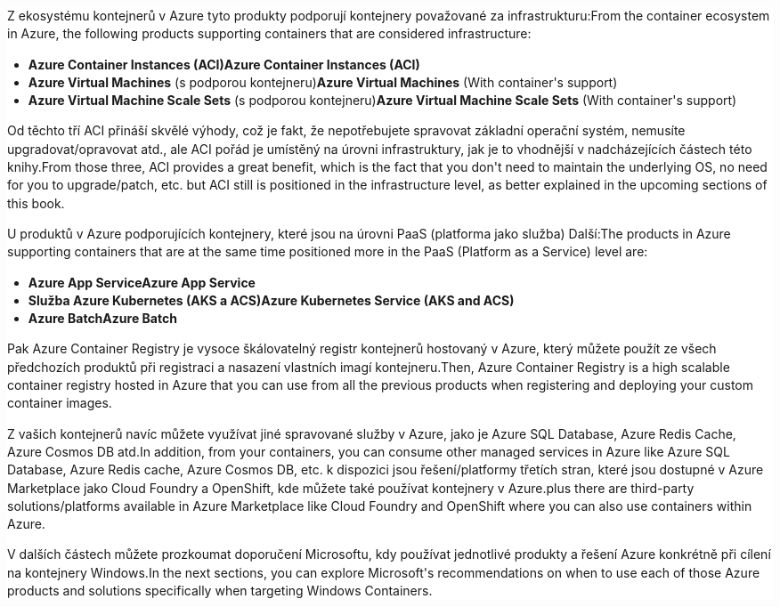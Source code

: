 <span data-ttu-id="8367f-237">Z ekosystému kontejnerů v Azure tyto produkty podporují kontejnery považované za infrastrukturu:</span><span class="sxs-lookup"><span data-stu-id="8367f-237">From the container ecosystem in Azure, the following products supporting containers that are considered infrastructure:</span></span>

- <span data-ttu-id="8367f-238">**Azure Container Instances (ACI)**</span><span class="sxs-lookup"><span data-stu-id="8367f-238">**Azure Container Instances (ACI)**</span></span>
- <span data-ttu-id="8367f-239">**Azure Virtual Machines** (s podporou kontejneru)</span><span class="sxs-lookup"><span data-stu-id="8367f-239">**Azure Virtual Machines** (With container's support)</span></span>
- <span data-ttu-id="8367f-240">**Azure Virtual Machine Scale Sets** (s podporou kontejneru)</span><span class="sxs-lookup"><span data-stu-id="8367f-240">**Azure Virtual Machine Scale Sets** (With container's support)</span></span>

<span data-ttu-id="8367f-241">Od těchto tří ACI přináší skvělé výhody, což je fakt, že nepotřebujete spravovat základní operační systém, nemusíte upgradovat/opravovat atd., ale ACI pořád je umístěný na úrovni infrastruktury, jak je to vhodnější v nadcházejících částech této knihy.</span><span class="sxs-lookup"><span data-stu-id="8367f-241">From those three, ACI provides a great benefit, which is the fact that you don't need to maintain the underlying OS, no need for you to upgrade/patch, etc. but ACI still is positioned in the infrastructure level, as better explained in the upcoming sections of this book.</span></span>

<span data-ttu-id="8367f-242">U produktů v Azure podporujících kontejnery, které jsou na úrovni PaaS (platforma jako služba) Další:</span><span class="sxs-lookup"><span data-stu-id="8367f-242">The products in Azure supporting containers that are at the same time positioned more in the PaaS (Platform as a Service) level are:</span></span>

- <span data-ttu-id="8367f-243">**Azure App Service**</span><span class="sxs-lookup"><span data-stu-id="8367f-243">**Azure App Service**</span></span>
- <span data-ttu-id="8367f-244">**Služba Azure Kubernetes (AKS a ACS)**</span><span class="sxs-lookup"><span data-stu-id="8367f-244">**Azure Kubernetes Service (AKS and ACS)**</span></span>
- <span data-ttu-id="8367f-245">**Azure Batch**</span><span class="sxs-lookup"><span data-stu-id="8367f-245">**Azure Batch**</span></span> 

<span data-ttu-id="8367f-246">Pak Azure Container Registry je vysoce škálovatelný registr kontejnerů hostovaný v Azure, který můžete použít ze všech předchozích produktů při registraci a nasazení vlastních imagí kontejneru.</span><span class="sxs-lookup"><span data-stu-id="8367f-246">Then, Azure Container Registry is a high scalable container registry hosted in Azure that you can use from all the previous products when registering and deploying your custom container images.</span></span>

<span data-ttu-id="8367f-247">Z vašich kontejnerů navíc můžete využívat jiné spravované služby v Azure, jako je Azure SQL Database, Azure Redis Cache, Azure Cosmos DB atd.</span><span class="sxs-lookup"><span data-stu-id="8367f-247">In addition, from your containers, you can consume other managed services in Azure like Azure SQL Database, Azure Redis cache, Azure Cosmos DB, etc.</span></span> <span data-ttu-id="8367f-248">k dispozici jsou řešení/platformy třetích stran, které jsou dostupné v Azure Marketplace jako Cloud Foundry a OpenShift, kde můžete také používat kontejnery v Azure.</span><span class="sxs-lookup"><span data-stu-id="8367f-248">plus there are third-party solutions/platforms available in Azure Marketplace like Cloud Foundry and OpenShift where you can also use containers within Azure.</span></span> 

<span data-ttu-id="8367f-249">V dalších částech můžete prozkoumat doporučení Microsoftu, kdy používat jednotlivé produkty a řešení Azure konkrétně při cílení na kontejnery Windows.</span><span class="sxs-lookup"><span data-stu-id="8367f-249">In the next sections, you can explore Microsoft's recommendations on when to use each of those Azure products and solutions specifically when targeting Windows Containers.</span></span>
